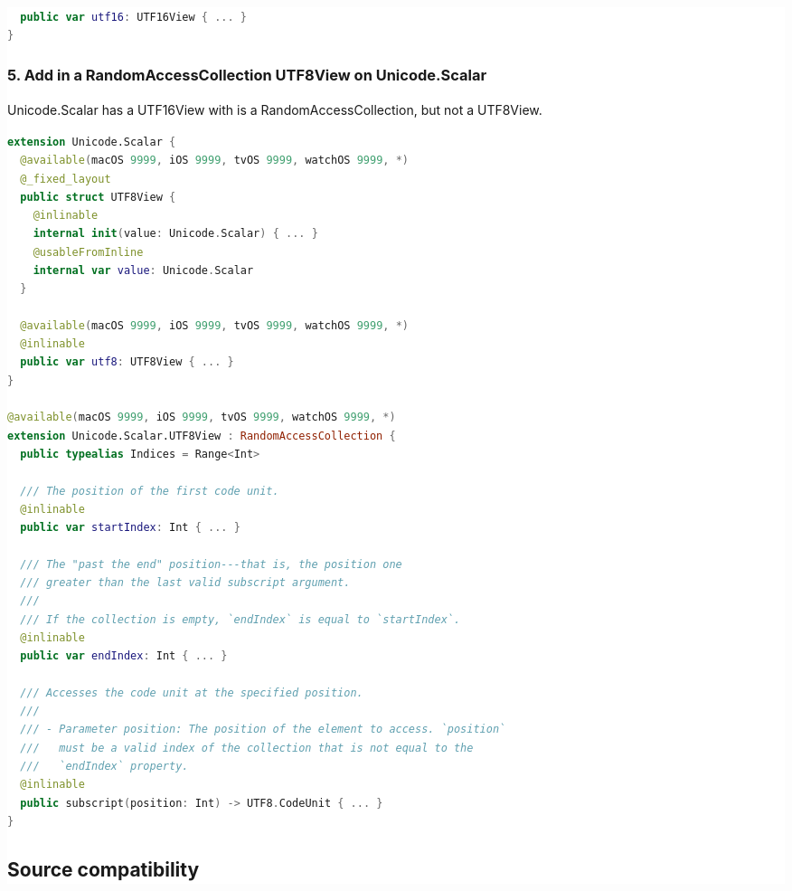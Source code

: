 ```swift
  public var utf16: UTF16View { ... }
}
```


### 5. Add in a RandomAccessCollection UTF8View on Unicode.Scalar

Unicode.Scalar has a UTF16View with is a RandomAccessCollection, but not a UTF8View.

```swift
extension Unicode.Scalar {
  @available(macOS 9999, iOS 9999, tvOS 9999, watchOS 9999, *)
  @_fixed_layout
  public struct UTF8View {
    @inlinable
    internal init(value: Unicode.Scalar) { ... }
    @usableFromInline
    internal var value: Unicode.Scalar
  }

  @available(macOS 9999, iOS 9999, tvOS 9999, watchOS 9999, *)
  @inlinable
  public var utf8: UTF8View { ... }
}

@available(macOS 9999, iOS 9999, tvOS 9999, watchOS 9999, *)
extension Unicode.Scalar.UTF8View : RandomAccessCollection {
  public typealias Indices = Range<Int>

  /// The position of the first code unit.
  @inlinable
  public var startIndex: Int { ... }

  /// The "past the end" position---that is, the position one
  /// greater than the last valid subscript argument.
  ///
  /// If the collection is empty, `endIndex` is equal to `startIndex`.
  @inlinable
  public var endIndex: Int { ... }

  /// Accesses the code unit at the specified position.
  ///
  /// - Parameter position: The position of the element to access. `position`
  ///   must be a valid index of the collection that is not equal to the
  ///   `endIndex` property.
  @inlinable
  public subscript(position: Int) -> UTF8.CodeUnit { ... }
}
```

## Source compatibility
